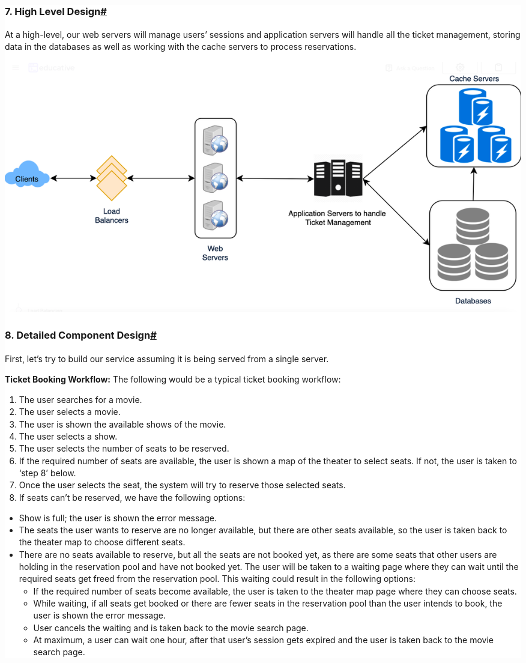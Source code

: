 ### 7. High Level Design[#](https://www.educative.io/courses/grokking-the-system-design-interview/YQyq6mBKq4n#7.-High-Level-Design) <a href="#7.-high-level-design" id="7.-high-level-design"></a>

At a high-level, our web servers will manage users’ sessions and application servers will handle all the ticket management, storing data in the databases as well as working with the cache servers to process reservations.

![](<.gitbook/assets/image (81).png>)

### 8. Detailed Component Design[#](https://www.educative.io/courses/grokking-the-system-design-interview/YQyq6mBKq4n#8.-Detailed-Component-Design) <a href="#8.-detailed-component-design" id="8.-detailed-component-design"></a>

First, let’s try to build our service assuming it is being served from a single server.

**Ticket Booking Workflow:** The following would be a typical ticket booking workflow:

1. The user searches for a movie.
2. The user selects a movie.
3. The user is shown the available shows of the movie.
4. The user selects a show.
5. The user selects the number of seats to be reserved.
6. If the required number of seats are available, the user is shown a map of the theater to select seats. If not, the user is taken to ‘step 8’ below.
7. Once the user selects the seat, the system will try to reserve those selected seats.
8. If seats can’t be reserved, we have the following options:

* Show is full; the user is shown the error message.
* The seats the user wants to reserve are no longer available, but there are other seats available, so the user is taken back to the theater map to choose different seats.
* There are no seats available to reserve, but all the seats are not booked yet, as there are some seats that other users are holding in the reservation pool and have not booked yet. The user will be taken to a waiting page where they can wait until the required seats get freed from the reservation pool. This waiting could result in the following options:
  * If the required number of seats become available, the user is taken to the theater map page where they can choose seats.
  * While waiting, if all seats get booked or there are fewer seats in the reservation pool than the user intends to book, the user is shown the error message.
  * User cancels the waiting and is taken back to the movie search page.
  * At maximum, a user can wait one hour, after that user’s session gets expired and the user is taken back to the movie search page.